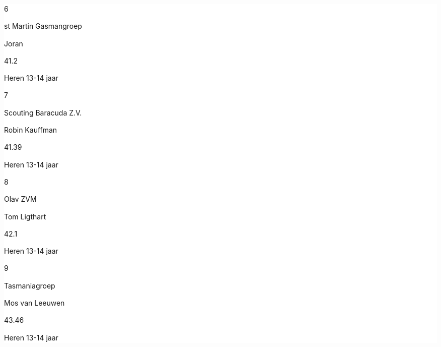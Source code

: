 
 6
 

 st Martin Gasmangroep
 

 Joran
 

 41.2
 





 Heren 13-14 jaar
 

 7
 

 Scouting Baracuda Z.V.
 

 Robin Kauffman
 

 41.39
 





 Heren 13-14 jaar
 

 8
 

 Olav ZVM
 

 Tom Ligthart
 

 42.1
 





 Heren 13-14 jaar
 

 9
 

 Tasmaniagroep
 

 Mos van Leeuwen
 

 43.46
 





 Heren 13-14 jaar
 